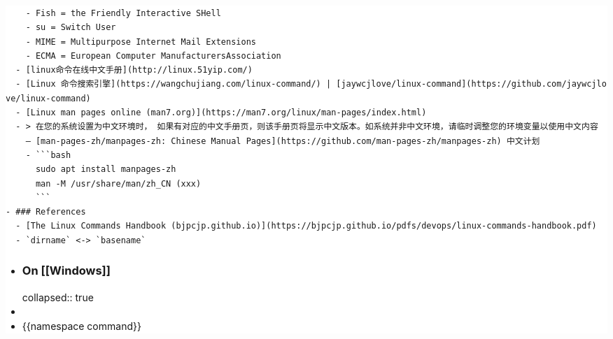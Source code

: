         - Fish = the Friendly Interactive SHell
        - su = Switch User
        - MIME = Multipurpose Internet Mail Extensions
        - ECMA = European Computer ManufacturersAssociation
      - [linux命令在线中文手册](http://linux.51yip.com/)
      - [Linux 命令搜索引擎](https://wangchujiang.com/linux-command/) | [jaywcjlove/linux-command](https://github.com/jaywcjlove/linux-command)
      - [Linux man pages online (man7.org)](https://man7.org/linux/man-pages/index.html)
      - > 在您的系统设置为中文环境时， 如果有对应的中文手册页，则该手册页将显示中文版本。如系统并非中文环境，请临时调整您的环境变量以使用中文内容
        — [man-pages-zh/manpages-zh: Chinese Manual Pages](https://github.com/man-pages-zh/manpages-zh) 中文计划
        - ```bash
          sudo apt install manpages-zh
          man -M /usr/share/man/zh_CN (xxx)
          ```
    - ### References
      - [The Linux Commands Handbook (bjpcjp.github.io)](https://bjpcjp.github.io/pdfs/devops/linux-commands-handbook.pdf)
      - `dirname` <-> `basename`
  - ### On [[Windows]]
    collapsed:: true
-
- {{namespace command}}